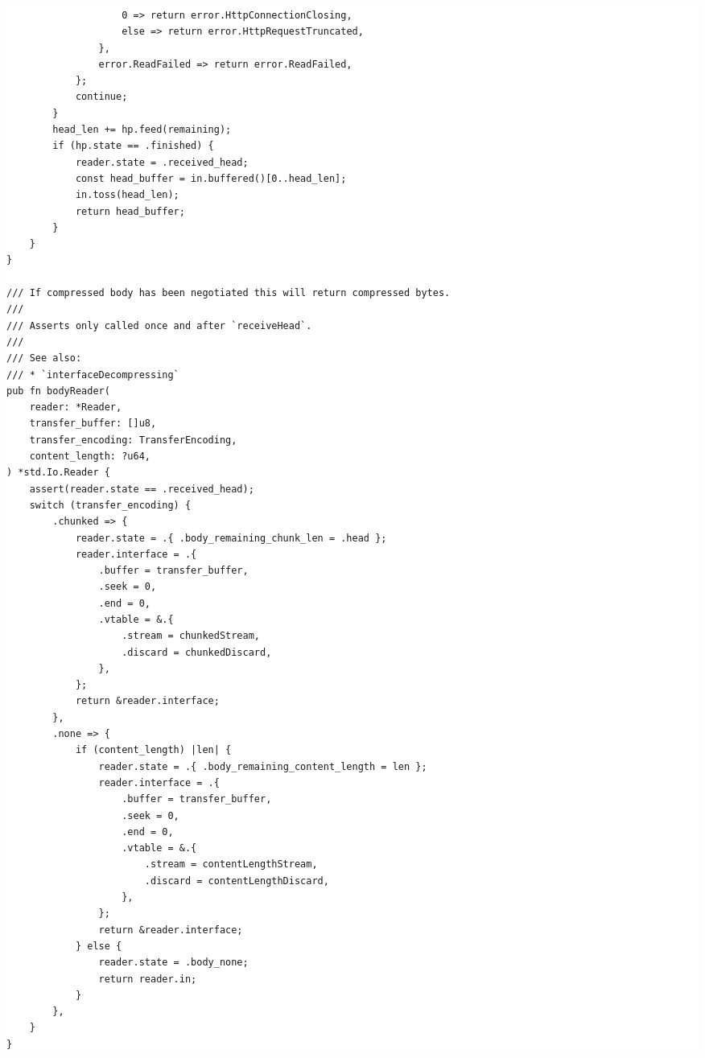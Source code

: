                         0 => return error.HttpConnectionClosing,
                        else => return error.HttpRequestTruncated,
                    },
                    error.ReadFailed => return error.ReadFailed,
                };
                continue;
            }
            head_len += hp.feed(remaining);
            if (hp.state == .finished) {
                reader.state = .received_head;
                const head_buffer = in.buffered()[0..head_len];
                in.toss(head_len);
                return head_buffer;
            }
        }
    }

    /// If compressed body has been negotiated this will return compressed bytes.
    ///
    /// Asserts only called once and after `receiveHead`.
    ///
    /// See also:
    /// * `interfaceDecompressing`
    pub fn bodyReader(
        reader: *Reader,
        transfer_buffer: []u8,
        transfer_encoding: TransferEncoding,
        content_length: ?u64,
    ) *std.Io.Reader {
        assert(reader.state == .received_head);
        switch (transfer_encoding) {
            .chunked => {
                reader.state = .{ .body_remaining_chunk_len = .head };
                reader.interface = .{
                    .buffer = transfer_buffer,
                    .seek = 0,
                    .end = 0,
                    .vtable = &.{
                        .stream = chunkedStream,
                        .discard = chunkedDiscard,
                    },
                };
                return &reader.interface;
            },
            .none => {
                if (content_length) |len| {
                    reader.state = .{ .body_remaining_content_length = len };
                    reader.interface = .{
                        .buffer = transfer_buffer,
                        .seek = 0,
                        .end = 0,
                        .vtable = &.{
                            .stream = contentLengthStream,
                            .discard = contentLengthDiscard,
                        },
                    };
                    return &reader.interface;
                } else {
                    reader.state = .body_none;
                    return reader.in;
                }
            },
        }
    }